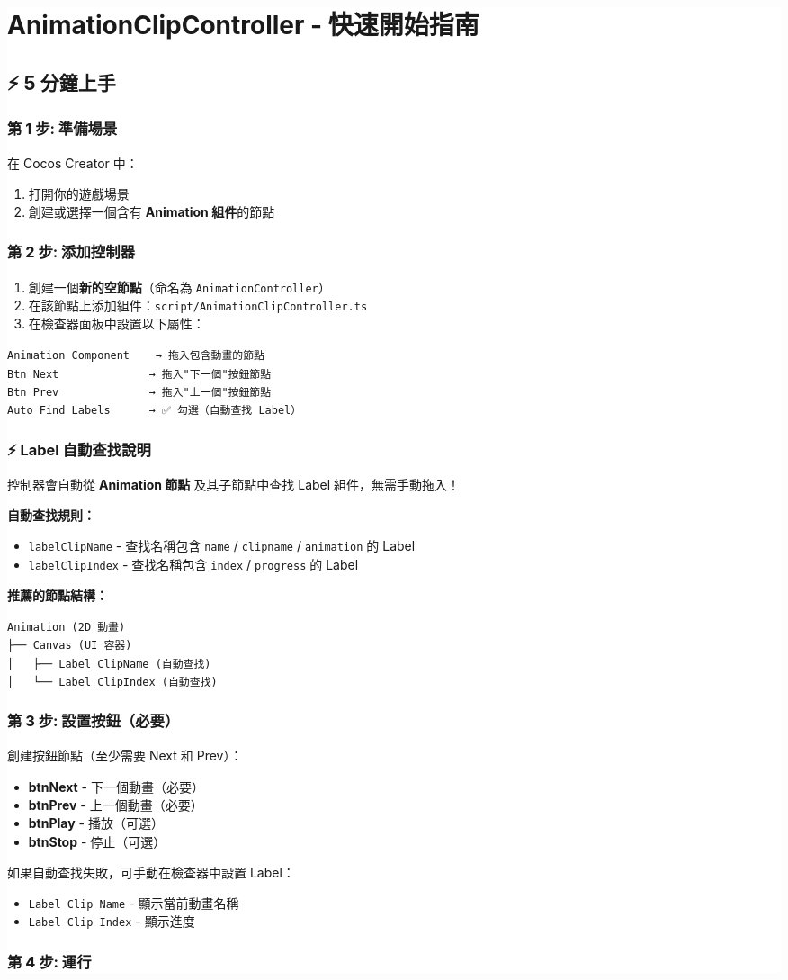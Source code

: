 # AnimationClipController - 快速開始指南

## ⚡ 5 分鐘上手

### 第 1 步: 準備場景

在 Cocos Creator 中：
1. 打開你的遊戲場景
2. 創建或選擇一個含有 **Animation 組件**的節點

### 第 2 步: 添加控制器

1. 創建一個**新的空節點**（命名為 `AnimationController`）
2. 在該節點上添加組件：`script/AnimationClipController.ts`
3. 在檢查器面板中設置以下屬性：

```
Animation Component    → 拖入包含動畫的節點
Btn Next              → 拖入"下一個"按鈕節點
Btn Prev              → 拖入"上一個"按鈕節點
Auto Find Labels      → ✅ 勾選（自動查找 Label）
```

### ⚡ Label 自動查找說明

控制器會自動從 **Animation 節點** 及其子節點中查找 Label 組件，無需手動拖入！

**自動查找規則：**
- `labelClipName` - 查找名稱包含 `name` / `clipname` / `animation` 的 Label
- `labelClipIndex` - 查找名稱包含 `index` / `progress` 的 Label

**推薦的節點結構：**
```
Animation (2D 動畫)
├── Canvas (UI 容器)
│   ├── Label_ClipName (自動查找)
│   └── Label_ClipIndex (自動查找)
```

### 第 3 步: 設置按鈕（必要）

創建按鈕節點（至少需要 Next 和 Prev）：

- **btnNext** - 下一個動畫（必要）
- **btnPrev** - 上一個動畫（必要）
- **btnPlay** - 播放（可選）
- **btnStop** - 停止（可選）

如果自動查找失敗，可手動在檢查器中設置 Label：
- `Label Clip Name` - 顯示當前動畫名稱
- `Label Clip Index` - 顯示進度

### 第 4 步: 運行
